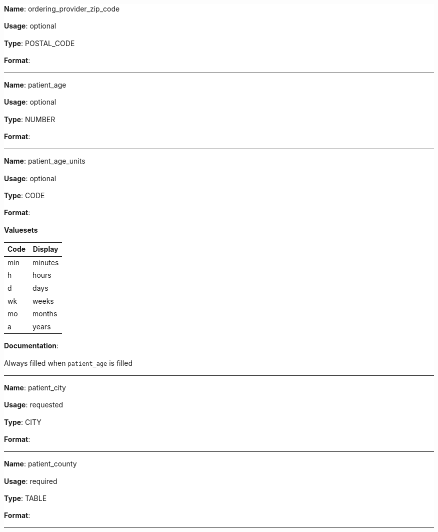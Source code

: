 
**Name**:           ordering_provider_zip_code

**Usage**:          optional

**Type**:           POSTAL_CODE

**Format**:         

---

**Name**:           patient_age

**Usage**:          optional

**Type**:           NUMBER

**Format**:         

---

**Name**:           patient_age_units

**Usage**:          optional

**Type**:           CODE

**Format**:         

**Valuesets**

Code | Display
---- | -------
min|minutes
h|hours
d|days
wk|weeks
mo|months
a|years

**Documentation**:

Always filled when `patient_age` is filled

---

**Name**:           patient_city

**Usage**:          requested

**Type**:           CITY

**Format**:         

---

**Name**:           patient_county

**Usage**:          required

**Type**:           TABLE

**Format**:         

---